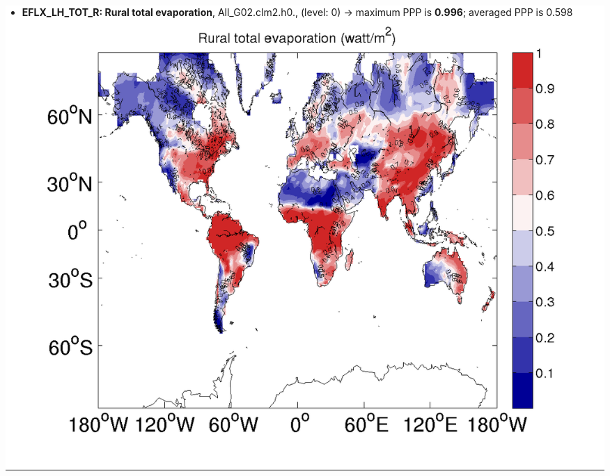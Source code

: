   * __EFLX_LH_TOT_R: Rural total evaporation__, All_G02.clm2.h0., (level: 0) -> maximum PPP is __0.996__; averaged PPP is 0.598 ![](../../figures/ME_Sebastien/PPP_lnd/PPP_All_G02.clm2.h0.EFLX_LH_TOT_R.png)
 
------ 
 